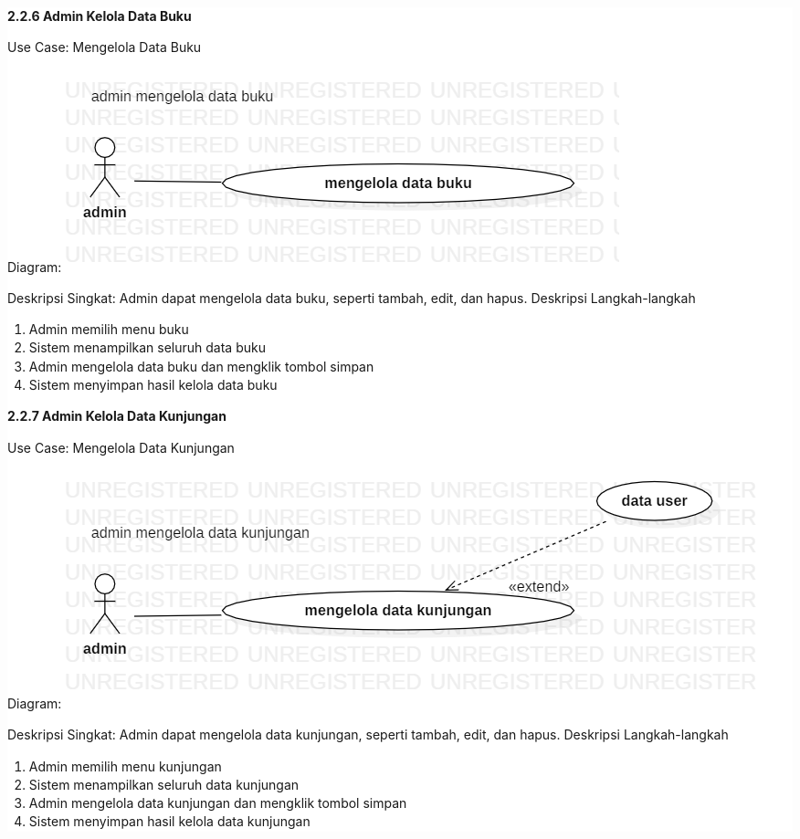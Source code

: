 **2.2.6 Admin Kelola Data Buku**

Use Case: Mengelola Data Buku

Diagram:
![enter image description here](gambar/admin%20mengelola%20data%20buku.png)  

Deskripsi Singkat:
Admin dapat mengelola data buku, seperti tambah, edit, dan hapus.
Deskripsi Langkah-langkah
1. Admin memilih menu buku
2. Sistem menampilkan seluruh data buku
3. Admin mengelola data buku dan mengklik tombol simpan
4. Sistem menyimpan hasil kelola data buku

**2.2.7 Admin Kelola Data Kunjungan**

Use Case: Mengelola Data Kunjungan

Diagram:
![enter image description here](gambar/admin%20menglola%20data%20kunjungan.png)  

Deskripsi Singkat:
Admin dapat mengelola data kunjungan, seperti tambah, edit, dan hapus.
Deskripsi Langkah-langkah
1. Admin memilih menu kunjungan
2. Sistem menampilkan seluruh data kunjungan
3. Admin mengelola data kunjungan dan mengklik tombol simpan
4. Sistem menyimpan hasil kelola data kunjungan
